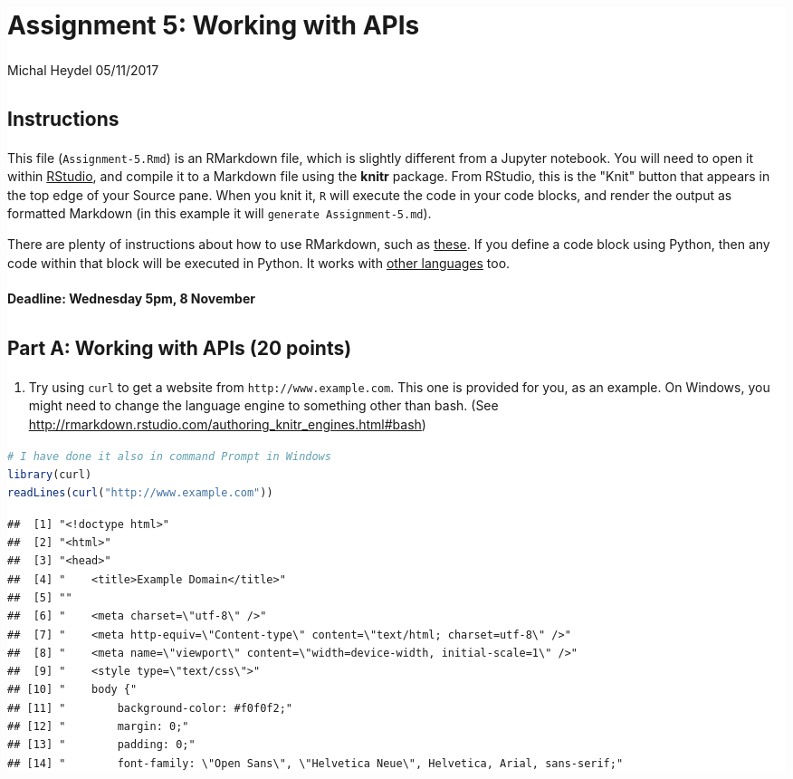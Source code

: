 Assignment 5: Working with APIs
================
Michal Heydel
05/11/2017

Instructions
------------

This file (`Assignment-5.Rmd`) is an RMarkdown file, which is slightly different from a Jupyter notebook. You will need to open it within [RStudio](https://www.rstudio.com), and compile it to a Markdown file using the **knitr** package. From RStudio, this is the "Knit" button that appears in the top edge of your Source pane. When you knit it, `R` will execute the code in your code blocks, and render the output as formatted Markdown (in this example it will `generate Assignment-5.md`).

There are plenty of instructions about how to use RMarkdown, such as [these](http://rmarkdown.rstudio.com/authoring_rcodechunks.html). If you define a code block using Python, then any code within that block will be executed in Python. It works with [other languages](http://rmarkdown.rstudio.com/authoring_knitr_engines.html) too.

#### Deadline: Wednesday 5pm, 8 November

Part A: Working with APIs (20 points)
-------------------------------------

1.  Try using `curl` to get a website from `http://www.example.com`. This one is provided for you, as an example. On Windows, you might need to change the language engine to something other than bash. (See <http://rmarkdown.rstudio.com/authoring_knitr_engines.html#bash>)

``` r
# I have done it also in command Prompt in Windows
library(curl)
readLines(curl("http://www.example.com"))
```

    ##  [1] "<!doctype html>"                                                                                      
    ##  [2] "<html>"                                                                                               
    ##  [3] "<head>"                                                                                               
    ##  [4] "    <title>Example Domain</title>"                                                                    
    ##  [5] ""                                                                                                     
    ##  [6] "    <meta charset=\"utf-8\" />"                                                                       
    ##  [7] "    <meta http-equiv=\"Content-type\" content=\"text/html; charset=utf-8\" />"                        
    ##  [8] "    <meta name=\"viewport\" content=\"width=device-width, initial-scale=1\" />"                       
    ##  [9] "    <style type=\"text/css\">"                                                                        
    ## [10] "    body {"                                                                                           
    ## [11] "        background-color: #f0f0f2;"                                                                   
    ## [12] "        margin: 0;"                                                                                   
    ## [13] "        padding: 0;"                                                                                  
    ## [14] "        font-family: \"Open Sans\", \"Helvetica Neue\", Helvetica, Arial, sans-serif;"                
